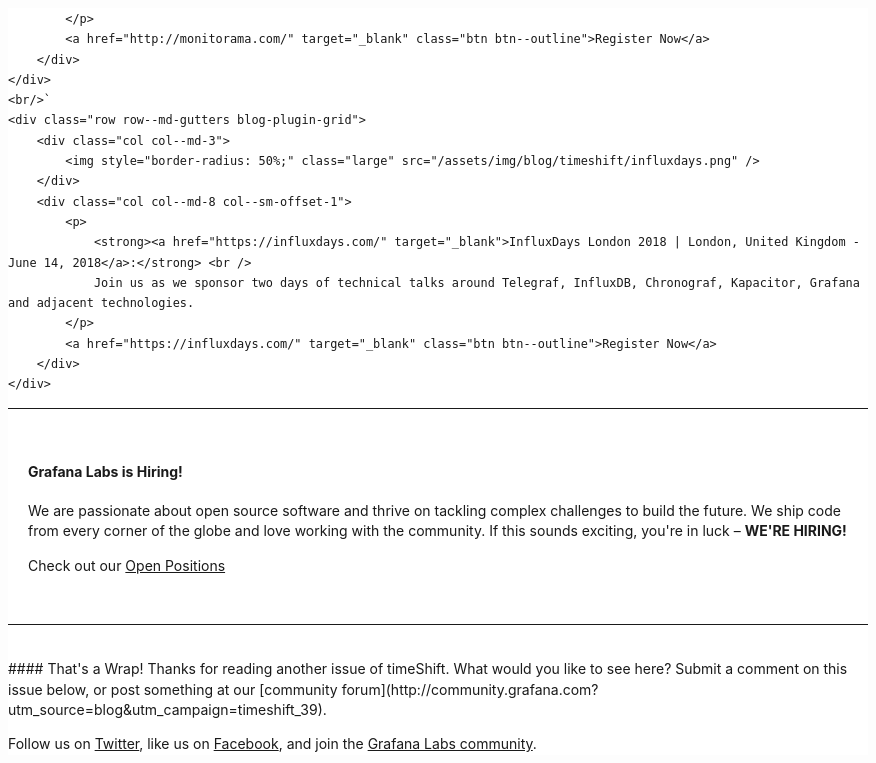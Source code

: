 			</p>
			<a href="http://monitorama.com/" target="_blank" class="btn btn--outline">Register Now</a>
		</div>
	</div>
	<br/>`
	<div class="row row--md-gutters blog-plugin-grid">
		<div class="col col--md-3">
			<img style="border-radius: 50%;" class="large" src="/assets/img/blog/timeshift/influxdays.png" />
		</div>
		<div class="col col--md-8 col--sm-offset-1">
			<p>
				<strong><a href="https://influxdays.com/" target="_blank">InfluxDays London 2018 | London, United Kingdom - June 14, 2018</a>:</strong> <br />
				Join us as we sponsor two days of technical talks around Telegraf, InfluxDB, Chronograf, Kapacitor, Grafana and adjacent technologies.
			</p>
			<a href="https://influxdays.com/" target="_blank" class="btn btn--outline">Register Now</a>
		</div>
	</div>
</div>
<hr />

<div style=" padding: 20px; background: url(/assets/img/blog/timeshift/polygon_texture_black.jpg); background-size: cover; border-radius: 4px;">
	<h4>Grafana Labs is Hiring!</h4>
	<p>We are passionate about open source software and thrive on tackling complex challenges to build the future. We ship code from every corner of the globe and love working with the community. If this sounds exciting, you're in luck – <strong>WE'RE HIRING!</strong></p>
	<p>Check out our <a class="btn btn-outline" href="https://grafana.com/about/hiring?utm_source=blog&utm_campaign=timeshift_39" target="_blank">Open Positions</a></p>
</div>


<hr />
<br />
#### That's a Wrap!
Thanks for reading another issue of timeShift. What would you like to see here? Submit a comment on this issue below, or post something at our [community forum](http://community.grafana.com?utm_source=blog&utm_campaign=timeshift_39).

Follow us on [Twitter](http://twitter.com/grafana), like us on [Facebook](http://facebook.com/grafana), and join the [Grafana Labs community](http://grafana.com/signup?utm_source=blog&utm_campaign=timeshift_39).




